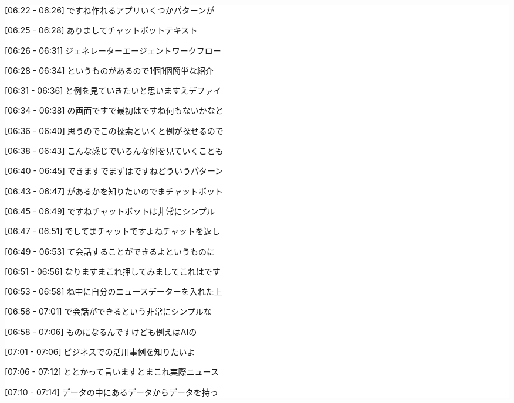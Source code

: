 [06:22 - 06:26]
ですね作れるアプリいくつかパターンが

[06:25 - 06:28]
ありましてチャットボットテキスト

[06:26 - 06:31]
ジェネレーターエージェントワークフロー

[06:28 - 06:34]
というものがあるので1個1個簡単な紹介

[06:31 - 06:36]
と例を見ていきたいと思いますえデファイ

[06:34 - 06:38]
の画面ですで最初はですね何もないかなと

[06:36 - 06:40]
思うのでこの探索といくと例が探せるので

[06:38 - 06:43]
こんな感じでいろんな例を見ていくことも

[06:40 - 06:45]
できますでまずはですねどういうパターン

[06:43 - 06:47]
があるかを知りたいのでまチャットボット

[06:45 - 06:49]
ですねチャットボットは非常にシンプル

[06:47 - 06:51]
でしてまチャットですよねチャットを返し

[06:49 - 06:53]
て会話することができるよというものに

[06:51 - 06:56]
なりますまこれ押してみましてこれはです

[06:53 - 06:58]
ね中に自分のニュースデーターを入れた上

[06:56 - 07:01]
で会話ができるという非常にシンプルな

[06:58 - 07:06]
ものになるんですけども例えはAIの

[07:01 - 07:06]
ビジネスでの活用事例を知りたいよ

[07:06 - 07:12]
ととかって言いますとまこれ実際ニュース

[07:10 - 07:14]
データの中にあるデータからデータを持っ
